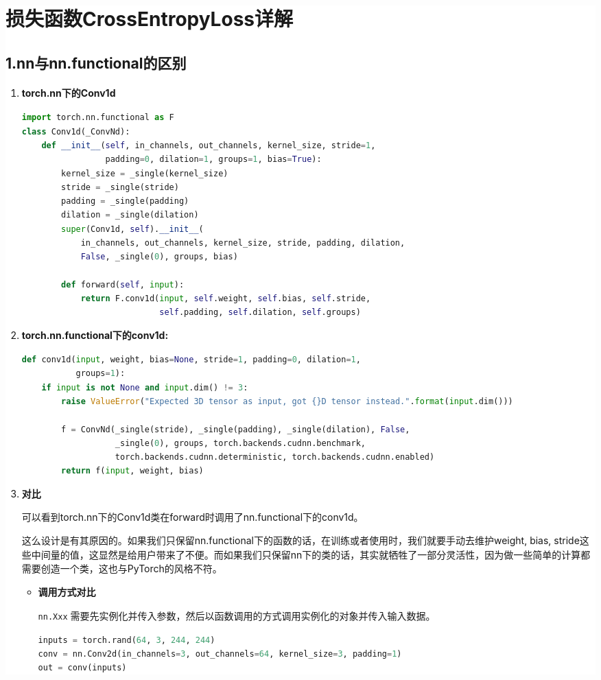 # 损失函数CrossEntropyLoss详解

## 1.nn与nn.functional的区别

1. **torch.nn下的Conv1d**

   ```python
   import torch.nn.functional as F
   class Conv1d(_ConvNd):
       def __init__(self, in_channels, out_channels, kernel_size, stride=1,
                    padding=0, dilation=1, groups=1, bias=True):
           kernel_size = _single(kernel_size)
           stride = _single(stride)
           padding = _single(padding)
           dilation = _single(dilation)
           super(Conv1d, self).__init__(
               in_channels, out_channels, kernel_size, stride, padding, dilation,
               False, _single(0), groups, bias)
   
           def forward(self, input):
               return F.conv1d(input, self.weight, self.bias, self.stride,
                               self.padding, self.dilation, self.groups)
   ```

2. **torch.nn.functional下的conv1d:**

   ```python
   def conv1d(input, weight, bias=None, stride=1, padding=0, dilation=1,
              groups=1):
       if input is not None and input.dim() != 3:
           raise ValueError("Expected 3D tensor as input, got {}D tensor instead.".format(input.dim()))
   
           f = ConvNd(_single(stride), _single(padding), _single(dilation), False,
                      _single(0), groups, torch.backends.cudnn.benchmark,
                      torch.backends.cudnn.deterministic, torch.backends.cudnn.enabled)
           return f(input, weight, bias)
   ```

3. **对比**

   可以看到torch.nn下的Conv1d类在forward时调用了nn.functional下的conv1d。

   这么设计是有其原因的。如果我们只保留nn.functional下的函数的话，在训练或者使用时，我们就要手动去维护weight, bias, stride这些中间量的值，这显然是给用户带来了不便。而如果我们只保留nn下的类的话，其实就牺牲了一部分灵活性，因为做一些简单的计算都需要创造一个类，这也与PyTorch的风格不符。

   - **调用方式对比**

     `nn.Xxx` 需要先实例化并传入参数，然后以函数调用的方式调用实例化的对象并传入输入数据。

     ```python
     inputs = torch.rand(64, 3, 244, 244)
     conv = nn.Conv2d(in_channels=3, out_channels=64, kernel_size=3, padding=1)
     out = conv(inputs)
     ```
